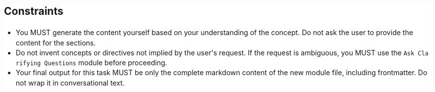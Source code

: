 ## Constraints

- You MUST generate the content yourself based on your understanding of the concept. Do not ask the user to provide the content for the sections.
- Do not invent concepts or directives not implied by the user's request. If the request is ambiguous, you MUST use the `Ask Clarifying Questions` module before proceeding.
- Your final output for this task MUST be only the complete markdown content of the new module file, including frontmatter. Do not wrap it in conversational text.
